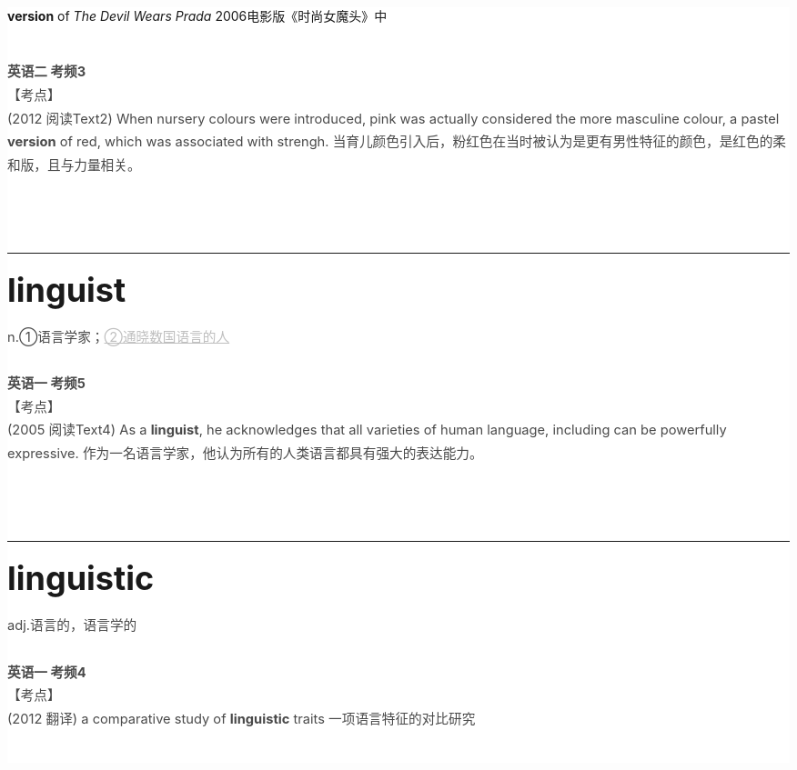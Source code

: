 </span><strong class="ql-author-8866031">version</strong><span class="ql-author-8866031"> of </span><em class="ql-author-8866031">The Devil Wears Prada</em><span class="ql-author-8866031"> 2006电影版《时尚女魔头》中</span></p><p style="line-height: 1.7; margin-bottom: 0pt; margin-top: 0pt; font-size: 11pt; color: rgb(73, 73, 73);"><br></p><p style="margin-bottom: 0pt; margin-top: 0pt; font-size: 11pt; color: rgb(73, 73, 73); line-height: 1.75em;"><strong class="ql-author-8866031">英语二 考频3</strong></p><p style="margin-bottom: 0pt; margin-top: 0pt; font-size: 11pt; color: rgb(73, 73, 73); line-height: 1.75em;"><span class="ql-author-8866031">【考点】</span></p><p style="margin-bottom: 0pt; margin-top: 0pt; font-size: 11pt; color: rgb(73, 73, 73); line-height: 1.75em;"><span class="ql-author-8866031">(2012 阅读Text2) When nursery colours were introduced, pink was actually considered the more masculine colour, a pastel </span><strong class="ql-author-8866031">version</strong><span class="ql-author-8866031"> of red, which was associated with strengh. 当育儿颜色引入后，粉红色在当时被认为是更有男性特征的颜色，是红色的柔和版，且与力量相关。</span></p><p><br></p><p><br></p><hr><p><span style="font-size: 36px; font-weight: bolder;">linguist</span><br></p><p style="margin-bottom: 0pt; margin-top: 0pt; font-size: 11pt; color: rgb(73, 73, 73); line-height: 1.75em;"><span class="ql-author-8866031">n.①语言学家；</span><span style="color: rgb(191, 191, 191); text-decoration: underline !important;">②通晓数国语言的人</span></p><p style="line-height: 1.7; margin-bottom: 0pt; margin-top: 0pt; font-size: 11pt; color: rgb(73, 73, 73);"><br></p><p style="margin-bottom: 0pt; margin-top: 0pt; font-size: 11pt; color: rgb(73, 73, 73); line-height: 1.75em;"><strong class="ql-author-8866031">英语一 考频5</strong></p><p style="margin-bottom: 0pt; margin-top: 0pt; font-size: 11pt; color: rgb(73, 73, 73); line-height: 1.75em;"><span class="ql-author-8866031">【考点】</span></p><p style="margin-bottom: 0pt; margin-top: 0pt; font-size: 11pt; color: rgb(73, 73, 73); line-height: 1.75em;">(20<span class="ql-author-8866031">05</span> 阅读Text<span class="ql-author-8866031">4</span>)<span class="ql-author-8866031"> As</span> <span class="ql-author-8866031">a </span><strong class="ql-author-8866031">linguis</strong><strong>t</strong><span class="ql-author-8866031">, </span>he a<span class="ql-author-8866031">ck</span>n<span class="ql-author-8866031">owledge</span>s<span class="ql-author-8866031"> t</span>h<span class="ql-author-8866031">at</span> <span class="ql-author-8866031">all v</span>a<span class="ql-author-8866031">rietie</span>s<span class="ql-author-8866031"> of </span>h<span class="ql-author-8866031">uman language, </span>in<span class="ql-author-8866031">cluding</span> <span class="ql-author-8866031">ca</span>n<span class="ql-author-8866031"> be powerfully expre</span>s<span class="ql-author-8866031">s</span>i<span class="ql-author-8866031">v</span>e<span class="ql-author-8866031">.</span> <span class="ql-author-8866031">作为一名语言学家，他认为所有的人类语言都具有强大的表达能力。</span></p><p><br></p><p><br></p><hr><p><span style="font-size: 36px; font-weight: bolder;">linguistic</span><br></p><p style="margin-bottom: 0pt; margin-top: 0pt; font-size: 11pt; color: rgb(73, 73, 73); line-height: 1.75em;"><span class="ql-author-8866031">adj.语言的，语言学的</span></p><p style="margin-bottom: 0pt; margin-top: 0pt; font-size: 11pt; color: rgb(73, 73, 73); line-height: 1.75em;">&nbsp;</p><p style="margin-bottom: 0pt; margin-top: 0pt; font-size: 11pt; color: rgb(73, 73, 73); line-height: 1.75em;"><strong class="ql-author-8866031">英语一 考频4</strong></p><p style="margin-bottom: 0pt; margin-top: 0pt; font-size: 11pt; color: rgb(73, 73, 73); line-height: 1.75em;"><span class="ql-author-8866031">【考点】</span></p><p style="margin-bottom: 0pt; margin-top: 0pt; font-size: 11pt; color: rgb(73, 73, 73); line-height: 1.75em;"><span class="ql-author-8866031">(2012 翻译) a compara</span>t<span class="ql-author-8866031">iv</span>e s<span class="ql-author-8866031">tudy</span> o<span class="ql-author-8866031">f</span> <strong class="ql-author-8866031">li</strong><strong>n</strong><strong class="ql-author-8866031">gui</strong><strong>sti</strong><strong class="ql-author-8866031">c</strong><span class="ql-author-8866031"> </span>t<span class="ql-author-8866031">rai</span>t<span class="ql-author-8866031">s 一项语言特征的对比研究</span></p><p><br></p></div>